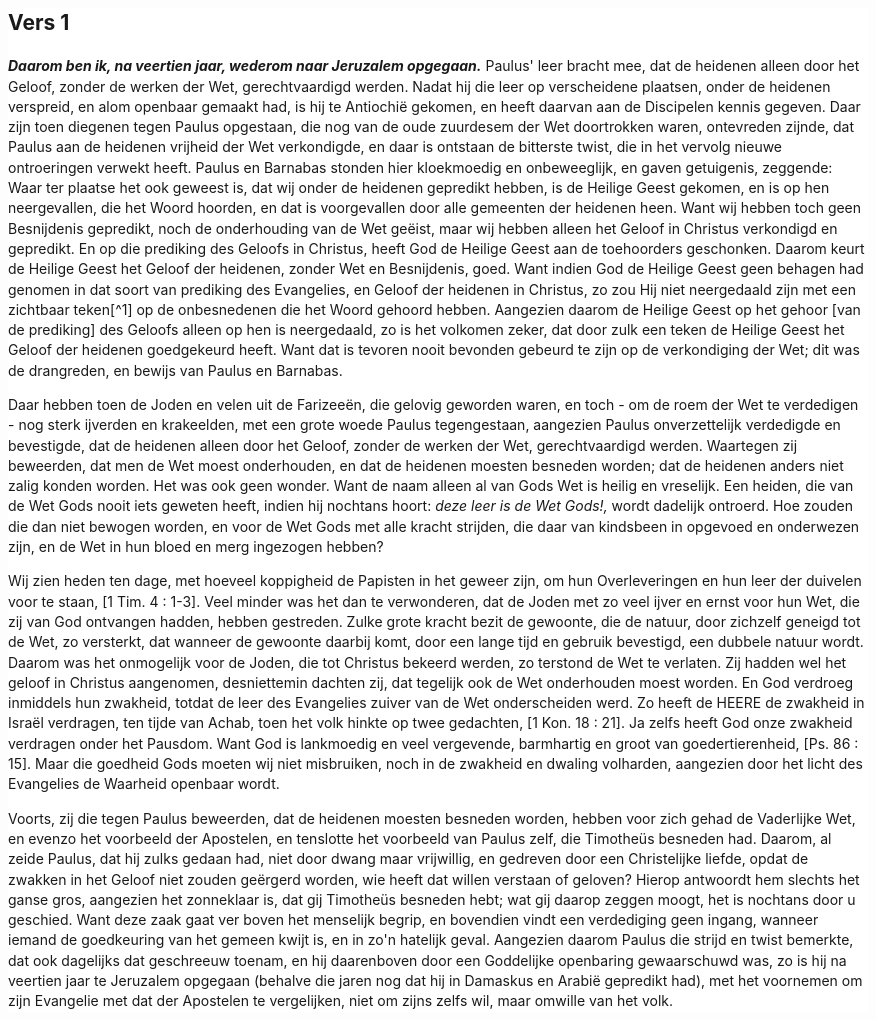 
## Vers 1
***Daarom ben ik, na veertien jaar, wederom naar Jeruzalem opgegaan.*** Paulus' leer bracht mee, dat de heidenen alleen door het Geloof, zonder de werken der Wet, gerechtvaardigd werden. Nadat hij die leer op verscheidene plaatsen, onder de heidenen verspreid, en alom openbaar gemaakt had, is hij te Antiochië gekomen, en heeft daarvan aan de Discipelen kennis gegeven. Daar zijn toen diegenen tegen Paulus opgestaan, die nog van de oude zuurdesem der Wet doortrokken waren, ontevreden zijnde, dat Paulus aan de heidenen vrijheid der Wet verkondigde, en daar is ontstaan de bitterste twist, die in het vervolg nieuwe ontroeringen verwekt heeft. Paulus en Barnabas stonden hier kloekmoedig en onbeweeglijk, en gaven getuigenis, zeggende: Waar ter plaatse het ook geweest is, dat wij onder de heidenen gepredikt hebben, is de Heilige Geest gekomen, en is op hen neergevallen, die het Woord hoorden, en dat is voorgevallen door alle gemeenten der heidenen heen. Want wij hebben toch geen Besnijdenis gepredikt, noch de onderhouding van de Wet geëist, maar wij hebben alleen het Geloof in Christus verkondigd en gepredikt. En op die prediking des Geloofs in Christus, heeft God de Heilige Geest aan de toehoorders geschonken. Daarom keurt de Heilige Geest het Geloof der heidenen, zonder Wet en Besnijdenis, goed. Want indien God de Heilige Geest geen behagen had genomen in dat soort van prediking des Evangelies, en Geloof der heidenen in Christus, zo zou Hij niet neergedaald zijn met een zichtbaar teken[^1] op de onbesnedenen die het Woord gehoord hebben. Aangezien daarom de Heilige Geest op het gehoor [van de prediking] des Geloofs alleen op hen is neergedaald, zo is het volkomen zeker, dat door zulk een teken de Heilige Geest het Geloof der heidenen goedgekeurd heeft. Want dat is tevoren nooit bevonden gebeurd te zijn op de verkondiging der Wet; dit was de drangreden, en bewijs van Paulus en Barnabas.

Daar hebben toen de Joden en velen uit de Farizeeën, die gelovig geworden waren, en toch - om de roem der Wet te verdedigen - nog sterk ijverden en krakeelden, met een grote woede Paulus tegengestaan, aangezien Paulus onverzettelijk verdedigde en bevestigde, dat de heidenen alleen door het Geloof, zonder de werken der Wet, gerechtvaardigd werden. Waartegen zij beweerden, dat men de Wet moest onderhouden, en dat de heidenen moesten besneden worden; dat de heidenen anders niet zalig konden worden. Het was ook geen wonder. Want de naam alleen al van Gods Wet is heilig en vreselijk. Een heiden, die van de Wet Gods nooit iets geweten heeft, indien hij nochtans hoort: *deze leer is de Wet Gods!,* wordt dadelijk ontroerd. Hoe zouden die dan niet bewogen worden, en voor de Wet Gods met alle kracht strijden, die daar van kindsbeen in opgevoed en onderwezen zijn, en de Wet in hun bloed en merg ingezogen hebben? 

Wij zien heden ten dage, met hoeveel koppigheid de Papisten in het geweer zijn, om hun Overleveringen en hun leer der duivelen voor te staan, [1 Tim. 4 : 1-3]. Veel minder was het dan te verwonderen, dat de Joden met zo veel ijver en ernst voor hun Wet, die zij van God ontvangen hadden, hebben gestreden. Zulke grote kracht bezit de gewoonte, die de natuur, door zichzelf geneigd tot de Wet, zo versterkt, dat wanneer de gewoonte daarbij komt, door een lange tijd en gebruik bevestigd, een dubbele natuur wordt. Daarom was het onmogelijk voor de Joden, die tot Christus bekeerd werden, zo terstond de Wet te verlaten. Zij hadden wel het geloof in Christus aangenomen, desniettemin dachten zij, dat tegelijk ook de Wet onderhouden moest worden. En God verdroeg inmiddels hun zwakheid, totdat de leer des Evangelies zuiver van de Wet onderscheiden werd. Zo heeft de HEERE de zwakheid in Israël verdragen, ten tijde van Achab, toen het volk hinkte op twee gedachten, [1 Kon. 18 : 21]. Ja zelfs heeft God onze zwakheid verdragen onder het Pausdom. Want God is lankmoedig en veel vergevende, barmhartig en groot van goedertierenheid, [Ps. 86 : 15]. Maar die goedheid Gods moeten wij niet misbruiken, noch in de zwakheid en dwaling volharden, aangezien door het licht des Evangelies de Waarheid openbaar wordt.

Voorts, zij die tegen Paulus beweerden, dat de heidenen moesten besneden worden, hebben voor zich gehad de Vaderlijke Wet, en evenzo het voorbeeld der Apostelen, en tenslotte het voorbeeld van Paulus zelf, die Timotheüs besneden had. Daarom, al zeide Paulus, dat hij zulks gedaan had, niet door dwang maar vrijwillig, en gedreven door een Christelijke liefde, opdat de zwakken in het Geloof niet zouden geërgerd worden, wie heeft dat willen verstaan of geloven? Hierop antwoordt hem slechts het ganse gros, aangezien het zonneklaar is, dat gij Timotheüs besneden hebt; wat gij daarop zeggen moogt, het is nochtans door u geschied. Want deze zaak gaat ver boven het menselijk begrip, en bovendien vindt een verdediging geen ingang, wanneer iemand de goedkeuring van het gemeen kwijt is, en in zo'n hatelijk geval. Aangezien daarom Paulus die strijd en twist bemerkte, dat ook dagelijks dat geschreeuw toenam, en hij daarenboven door een Goddelijke openbaring gewaarschuwd was, zo is hij na veertien jaar te Jeruzalem opgegaan (behalve die jaren nog dat hij in Damaskus en Arabië gepredikt had), met het voornemen om zijn Evangelie met dat der Apostelen te vergelijken, niet om zijns zelfs wil, maar omwille van het volk.
